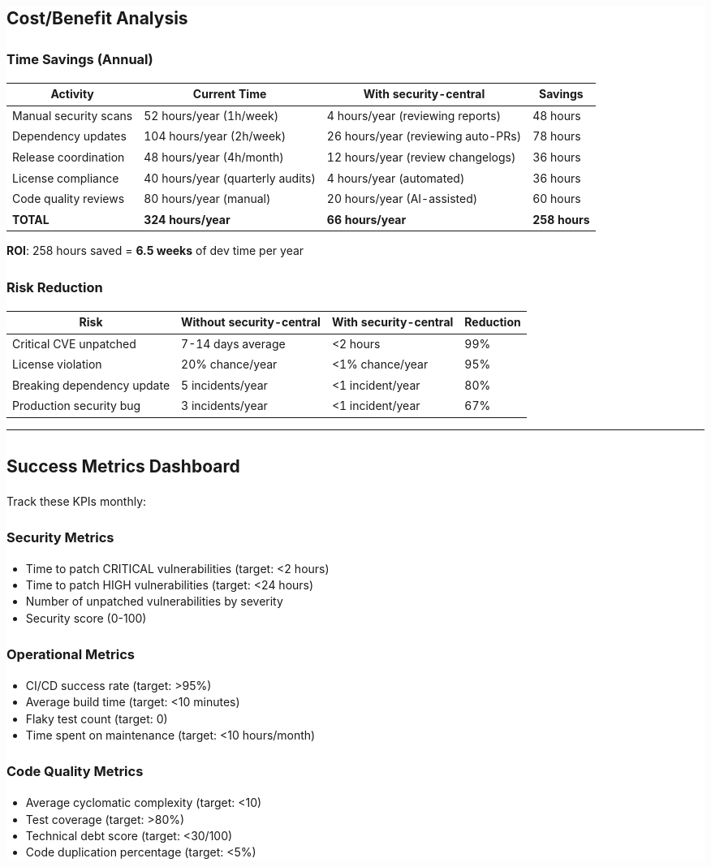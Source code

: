 
## Cost/Benefit Analysis

### Time Savings (Annual)

| Activity | Current Time | With security-central | Savings |
|----------|--------------|----------------------|---------|
| Manual security scans | 52 hours/year (1h/week) | 4 hours/year (reviewing reports) | 48 hours |
| Dependency updates | 104 hours/year (2h/week) | 26 hours/year (reviewing auto-PRs) | 78 hours |
| Release coordination | 48 hours/year (4h/month) | 12 hours/year (review changelogs) | 36 hours |
| License compliance | 40 hours/year (quarterly audits) | 4 hours/year (automated) | 36 hours |
| Code quality reviews | 80 hours/year (manual) | 20 hours/year (AI-assisted) | 60 hours |
| **TOTAL** | **324 hours/year** | **66 hours/year** | **258 hours** |

**ROI**: 258 hours saved = **6.5 weeks** of dev time per year

### Risk Reduction

| Risk | Without security-central | With security-central | Reduction |
|------|-------------------------|----------------------|-----------|
| Critical CVE unpatched | 7-14 days average | <2 hours | 99% |
| License violation | 20% chance/year | <1% chance/year | 95% |
| Breaking dependency update | 5 incidents/year | <1 incident/year | 80% |
| Production security bug | 3 incidents/year | <1 incident/year | 67% |

---

## Success Metrics Dashboard

Track these KPIs monthly:

### Security Metrics
- Time to patch CRITICAL vulnerabilities (target: <2 hours)
- Time to patch HIGH vulnerabilities (target: <24 hours)
- Number of unpatched vulnerabilities by severity
- Security score (0-100)

### Operational Metrics
- CI/CD success rate (target: >95%)
- Average build time (target: <10 minutes)
- Flaky test count (target: 0)
- Time spent on maintenance (target: <10 hours/month)

### Code Quality Metrics
- Average cyclomatic complexity (target: <10)
- Test coverage (target: >80%)
- Technical debt score (target: <30/100)
- Code duplication percentage (target: <5%)
